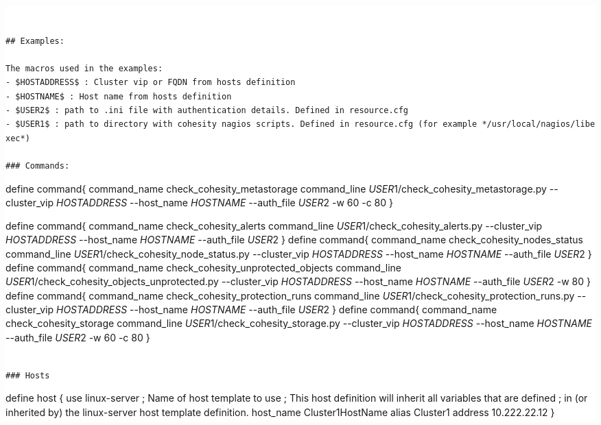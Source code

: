 ```


## Examples:

The macros used in the examples:
- $HOSTADDRESS$ : Cluster vip or FQDN from hosts definition
- $HOSTNAME$ : Host name from hosts definition
- $USER2$ : path to .ini file with authentication details. Defined in resource.cfg
- $USER1$ : path to directory with cohesity nagios scripts. Defined in resource.cfg (for example */usr/local/nagios/libexec*)

### Commands:
```
define command{
        command_name    check_cohesity_metastorage
        command_line    $USER1$/check_cohesity_metastorage.py --cluster_vip $HOSTADDRESS$ --host_name $HOSTNAME$ --auth_file $USER2$ -w 60 -c 80
        }

define command{
        command_name    check_cohesity_alerts
        command_line    $USER1$/check_cohesity_alerts.py --cluster_vip $HOSTADDRESS$ --host_name $HOSTNAME$ --auth_file $USER2$
        }
define command{
        command_name    check_cohesity_nodes_status
        command_line    $USER1$/check_cohesity_node_status.py --cluster_vip $HOSTADDRESS$ --host_name $HOSTNAME$ --auth_file $USER2$
        }
define command{
        command_name    check_cohesity_unprotected_objects
        command_line    $USER1$/check_cohesity_objects_unprotected.py --cluster_vip $HOSTADDRESS$ --host_name $HOSTNAME$ --auth_file $USER2$ -w 80
        }
define command{
        command_name    check_cohesity_protection_runs
        command_line    $USER1$/check_cohesity_protection_runs.py --cluster_vip $HOSTADDRESS$ --host_name $HOSTNAME$ --auth_file $USER2$
        }
define command{
        command_name    check_cohesity_storage
        command_line    $USER1$/check_cohesity_storage.py --cluster_vip $HOSTADDRESS$ --host_name $HOSTNAME$ --auth_file $USER2$ -w 60 -c 80
        }

```

### Hosts
```
define host {
    use                     linux-server            ; Name of host template to use
                                                    ; This host definition will inherit all variables that are defined
                                                    ; in (or inherited by) the linux-server host template definition.
    host_name               Cluster1HostName
    alias                   Cluster1
    address                 10.222.22.12
}
